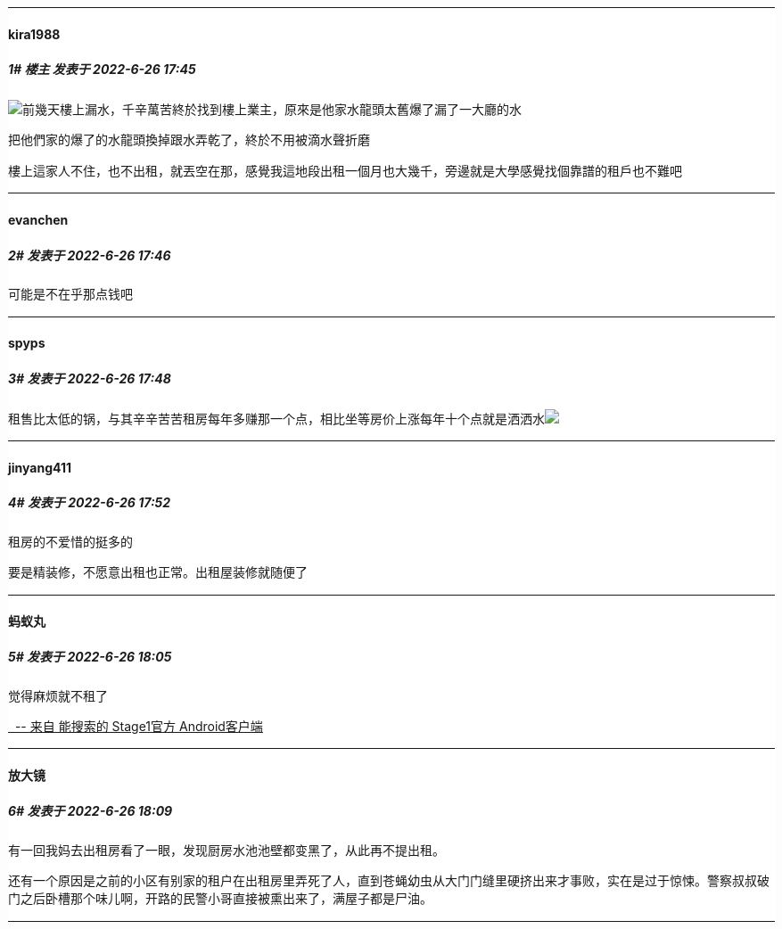 

*****

####  kira1988  
##### 1#       楼主       发表于 2022-6-26 17:45

<img src="https://static.saraba1st.com/image/smiley/face2017/001.png" referrerpolicy="no-referrer">前幾天樓上漏水，千辛萬苦終於找到樓上業主，原來是他家水龍頭太舊爆了漏了一大廳的水

把他們家的爆了的水龍頭換掉跟水弄乾了，終於不用被滴水聲折磨

樓上這家人不住，也不出租，就丟空在那，感覺我這地段出租一個月也大幾千，旁邊就是大學感覺找個靠譜的租戶也不難吧

*****

####  evanchen  
##### 2#       发表于 2022-6-26 17:46

可能是不在乎那点钱吧

*****

####  spyps  
##### 3#       发表于 2022-6-26 17:48

租售比太低的锅，与其辛辛苦苦租房每年多赚那一个点，相比坐等房价上涨每年十个点就是洒洒水<img src="https://static.saraba1st.com/image/smiley/face2017/037.png" referrerpolicy="no-referrer">

*****

####  jinyang411  
##### 4#       发表于 2022-6-26 17:52

租房的不爱惜的挺多的

要是精装修，不愿意出租也正常。出租屋装修就随便了

*****

####  蚂蚁丸  
##### 5#       发表于 2022-6-26 18:05

觉得麻烦就不租了

[  -- 来自 能搜索的 Stage1官方 Android客户端](https://www.coolapk.com/apk/140634)

*****

####  放大镜  
##### 6#       发表于 2022-6-26 18:09

有一回我妈去出租房看了一眼，发现厨房水池池壁都变黑了，从此再不提出租。

还有一个原因是之前的小区有别家的租户在出租房里弄死了人，直到苍蝇幼虫从大门门缝里硬挤出来才事败，实在是过于惊悚。警察叔叔破门之后卧槽那个味儿啊，开路的民警小哥直接被熏出来了，满屋子都是尸油。

*****
